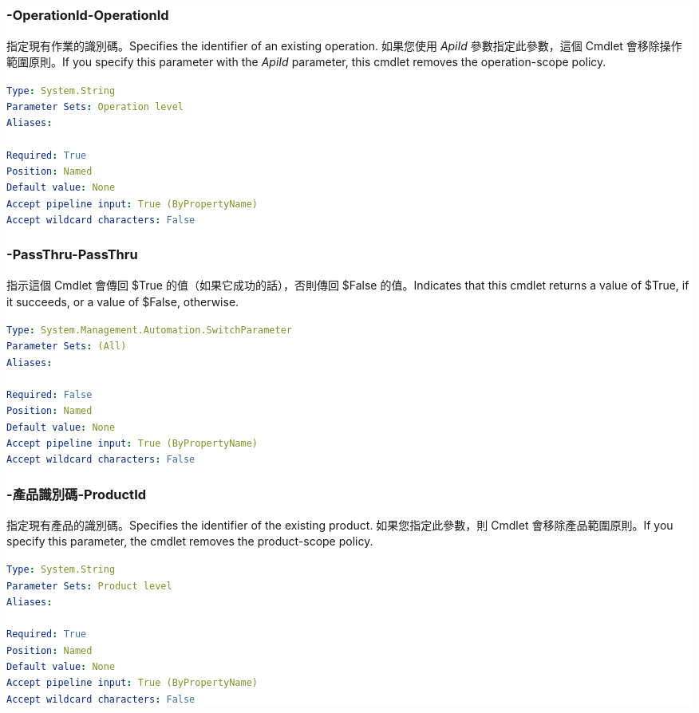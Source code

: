 ### <span data-ttu-id="8b165-126">-OperationId</span><span class="sxs-lookup"><span data-stu-id="8b165-126">-OperationId</span></span>
<span data-ttu-id="8b165-127">指定現有作業的識別碼。</span><span class="sxs-lookup"><span data-stu-id="8b165-127">Specifies the identifier of an existing operation.</span></span>
<span data-ttu-id="8b165-128">如果您使用 *ApiId* 參數指定此參數，這個 Cmdlet 會移除操作範圍原則。</span><span class="sxs-lookup"><span data-stu-id="8b165-128">If you specify this parameter with the *ApiId* parameter, this cmdlet removes the operation-scope policy.</span></span>

```yaml
Type: System.String
Parameter Sets: Operation level
Aliases: 

Required: True
Position: Named
Default value: None
Accept pipeline input: True (ByPropertyName)
Accept wildcard characters: False
```

### <span data-ttu-id="8b165-129">-PassThru</span><span class="sxs-lookup"><span data-stu-id="8b165-129">-PassThru</span></span>
<span data-ttu-id="8b165-130">指示這個 Cmdlet 會傳回 $True 的值（如果它成功的話），否則傳回 $False 的值。</span><span class="sxs-lookup"><span data-stu-id="8b165-130">Indicates that this cmdlet returns a value of $True, if it succeeds, or a value of $False, otherwise.</span></span>

```yaml
Type: System.Management.Automation.SwitchParameter
Parameter Sets: (All)
Aliases: 

Required: False
Position: Named
Default value: None
Accept pipeline input: True (ByPropertyName)
Accept wildcard characters: False
```

### <span data-ttu-id="8b165-131">-產品識別碼</span><span class="sxs-lookup"><span data-stu-id="8b165-131">-ProductId</span></span>
<span data-ttu-id="8b165-132">指定現有產品的識別碼。</span><span class="sxs-lookup"><span data-stu-id="8b165-132">Specifies the identifier of the existing product.</span></span>
<span data-ttu-id="8b165-133">如果您指定此參數，則 Cmdlet 會移除產品範圍原則。</span><span class="sxs-lookup"><span data-stu-id="8b165-133">If you specify this parameter, the cmdlet removes the product-scope policy.</span></span>

```yaml
Type: System.String
Parameter Sets: Product level
Aliases: 

Required: True
Position: Named
Default value: None
Accept pipeline input: True (ByPropertyName)
Accept wildcard characters: False
```
